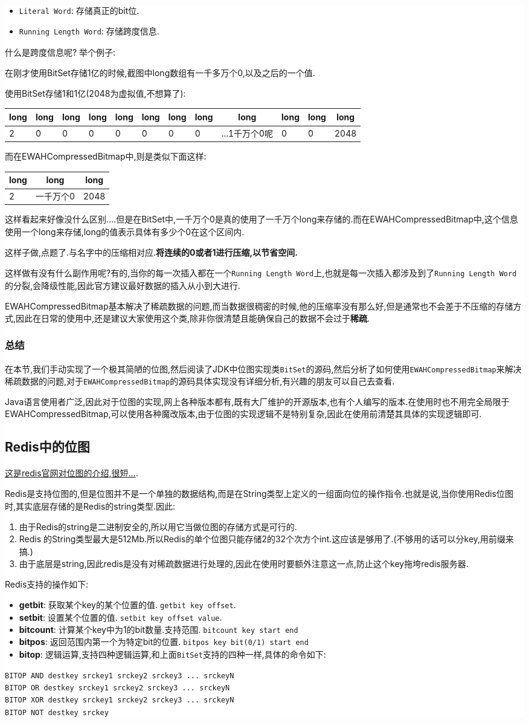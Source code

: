 * `Literal Word`: 存储真正的bit位.  

* `Running Length Word`: 存储跨度信息.

什么是跨度信息呢? 举个例子:

在刚才使用BitSet存储1亿的时候,截图中long数组有一千多万个0,以及之后的一个值.

使用BitSet存储1和1亿(2048为虚拟值,不想算了):

long |long |long |long |long |long |long |long |long | long | long | long
--- |--- |--- |--- |--- |--- |--- |--- |--- |--- |--- | --- |
2 | 0 | 0 | 0 | 0 | 0 | 0 | 0 | ...1千万个0呢 | 0 | 0 | 2048 | 

而在EWAHCompressedBitmap中,则是类似下面这样:

long | long | long | 
-- | --- | --- |
2 | 一千万个0 | 2048

这样看起来好像没什么区别....但是在BitSet中,一千万个0是真的使用了一千万个long来存储的.而在EWAHCompressedBitmap中,这个信息使用一个long来存储,long的值表示具体有多少个0在这个区间内.

这样子做,点题了.与名字中的压缩相对应.**将连续的0或者1进行压缩,以节省空间.**

这样做有没有什么副作用呢?有的,当你的每一次插入都在一个`Running Length Word`上,也就是每一次插入都涉及到了`Running Length Word`的分裂,会降级性能,因此官方建议最好数据的插入从小到大进行.

EWAHCompressedBitmap基本解决了稀疏数据的问题,而当数据很稠密的时候,他的压缩率没有那么好,但是通常也不会差于不压缩的存储方式,因此在日常的使用中,还是建议大家使用这个类,除非你很清楚且能确保自己的数据不会过于**稀疏**.

### 总结
在本节,我们手动实现了一个极其简陋的位图,然后阅读了JDK中位图实现类`BitSet`的源码,然后分析了如何使用`EWAHCompressedBitmap`来解决稀疏数据的问题,对于`EWAHCompressedBitmap`的源码具体实现没有详细分析,有兴趣的朋友可以自己去查看.

Java语言使用者广泛,因此对于位图的实现,网上各种版本都有,既有大厂维护的开源版本,也有个人编写的版本.在使用时也不用完全局限于EWAHCompressedBitmap,可以使用各种魔改版本,由于位图的实现逻辑不是特别复杂,因此在使用前清楚其具体的实现逻辑即可.

## Redis中的位图

[这是redis官网对位图的介绍,很短...](https://redis.io/topics/data-types-intro).

Redis是支持位图的,但是位图并不是一个单独的数据结构,而是在String类型上定义的一组面向位的操作指令.也就是说,当你使用Redis位图时,其实底层存储的是Redis的string类型.因此:

1. 由于Redis的string是二进制安全的,所以用它当做位图的存储方式是可行的.
2. Redis 的String类型最大是512Mb.所以Redis的单个位图只能存储2的32个次方个int.这应该是够用了.(不够用的话可以分key,用前缀来搞.)
3. 由于底层是string,因此redis是没有对稀疏数据进行处理的,因此在使用时要额外注意这一点,防止这个key拖垮redis服务器.

Redis支持的操作如下:

- **getbit**: 获取某个key的某个位置的值. `getbit key offset`.
- **setbit**: 设置某个位置的值. `setbit key offset value`.
- **bitcount**: 计算某个key中为1的bit数量.支持范围. `bitcount key start end`
- **bitpos**: 返回范围内第一个为特定bit的位置. `bitpos key bit(0/1) start end`
- **bitop**: 逻辑运算,支持四种逻辑运算,和上面`BitSet`支持的四种一样,具体的命令如下:

```
BITOP AND destkey srckey1 srckey2 srckey3 ... srckeyN
BITOP OR destkey srckey1 srckey2 srckey3 ... srckeyN
BITOP XOR destkey srckey1 srckey2 srckey3 ... srckeyN
BITOP NOT destkey srckey
```
